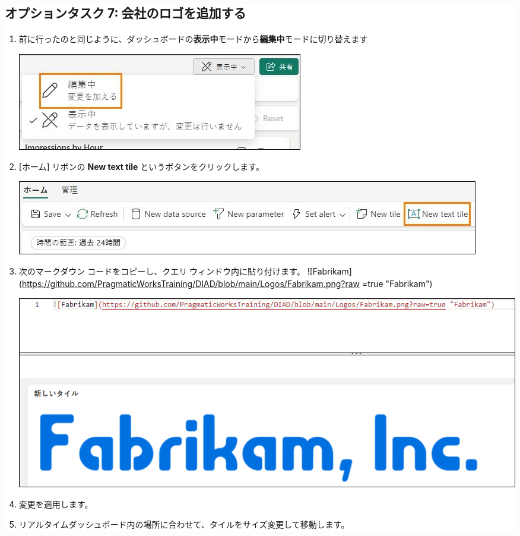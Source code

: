 ## オプションタスク 7: 会社のロゴを追加する

1.	前に行ったのと同じように、ダッシュボードの**表示中**モードから**編集中**モードに切り替えます

    ![](../media/Lab-05/image145.jpg)

2.	[ホーム] リボンの **New text tile** というボタンをクリックします。
    
    ![](../media/Lab-05/image148.jpg)

3.	次のマークダウン コードをコピーし、クエリ ウィンドウ内に貼り付けます。
![Fabrikam](https://github.com/PragmaticWorksTraining/DIAD/blob/main/Logos/Fabrikam.png?raw
=true "Fabrikam")

    ![](../media/Lab-05/image150.png)

4.	変更を適用します。

5.	リアルタイムダッシュボード内の場所に合わせて、タイルをサイズ変更して移動します。
